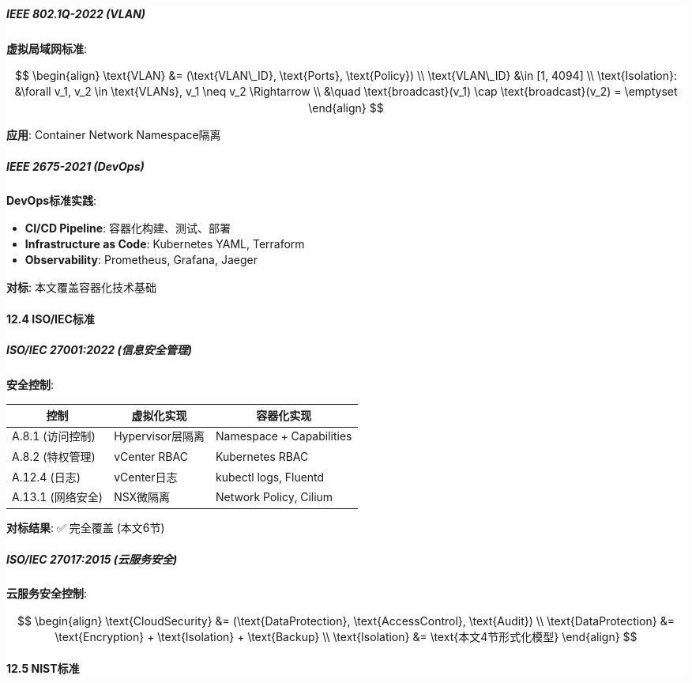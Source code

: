 ##### IEEE 802.1Q-2022 (VLAN)

**虚拟局域网标准**:

$$
\begin{align}
\text{VLAN} &= (\text{VLAN\_ID}, \text{Ports}, \text{Policy}) \\
\text{VLAN\_ID} &\in [1, 4094] \\
\text{Isolation}: &\forall v_1, v_2 \in \text{VLANs}, v_1 \neq v_2 \Rightarrow \\
&\quad \text{broadcast}(v_1) \cap \text{broadcast}(v_2) = \emptyset
\end{align}
$$

**应用**: Container Network Namespace隔离

##### IEEE 2675-2021 (DevOps)

**DevOps标准实践**:

- **CI/CD Pipeline**: 容器化构建、测试、部署
- **Infrastructure as Code**: Kubernetes YAML, Terraform
- **Observability**: Prometheus, Grafana, Jaeger

**对标**: 本文覆盖容器化技术基础

#### 12.4 ISO/IEC标准

##### ISO/IEC 27001:2022 (信息安全管理)

**安全控制**:

| 控制 | 虚拟化实现 | 容器化实现 |
|------|-----------|-----------|
| A.8.1 (访问控制) | Hypervisor层隔离 | Namespace + Capabilities |
| A.8.2 (特权管理) | vCenter RBAC | Kubernetes RBAC |
| A.12.4 (日志) | vCenter日志 | kubectl logs, Fluentd |
| A.13.1 (网络安全) | NSX微隔离 | Network Policy, Cilium |

**对标结果**: ✅ 完全覆盖 (本文6节)

##### ISO/IEC 27017:2015 (云服务安全)

**云服务安全控制**:

$$
\begin{align}
\text{CloudSecurity} &= (\text{DataProtection}, \text{AccessControl}, \text{Audit}) \\
\text{DataProtection} &= \text{Encryption} + \text{Isolation} + \text{Backup} \\
\text{Isolation} &= \text{本文4节形式化模型}
\end{align}
$$

#### 12.5 NIST标准
